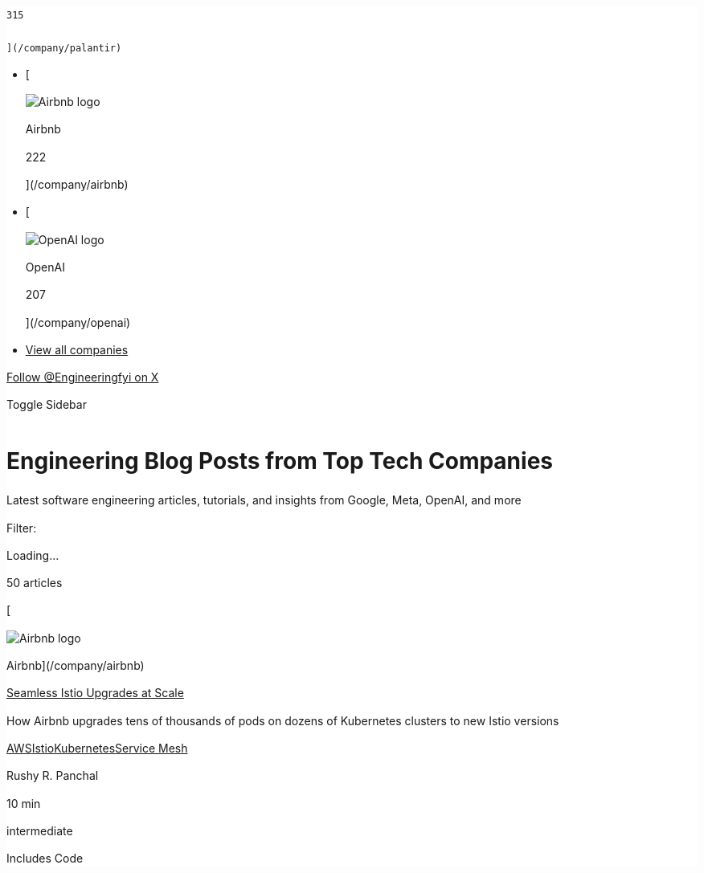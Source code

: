     315
    
    ](/company/palantir)
*   [
    
    ![Airbnb logo](/logos/airbnb.svg)
    
    Airbnb
    
    222
    
    ](/company/airbnb)
*   [
    
    ![OpenAI logo](/logos/openai.svg)
    
    OpenAI
    
    207
    
    ](/company/openai)
*   [View all companies](/companies)

[Follow @Engineeringfyi on X](https://x.com/Engineeringfyi)

Toggle Sidebar

# Engineering Blog Posts from Top Tech Companies

Latest software engineering articles, tutorials, and insights from Google, Meta, OpenAI, and more

Filter:

Loading...

50 articles

[

![Airbnb logo](/logos/airbnb.svg)

Airbnb](/company/airbnb)[](https://medium.com/airbnb-engineering/seamless-istio-upgrades-at-scale-bcb0e49c5cf8?utm_source=engineering.fyi)

[Seamless Istio Upgrades at Scale](https://medium.com/airbnb-engineering/seamless-istio-upgrades-at-scale-bcb0e49c5cf8?utm_source=engineering.fyi)

How Airbnb upgrades tens of thousands of pods on dozens of Kubernetes clusters to new Istio versions

[AWS](/tag/aws)[Istio](/tag/istio)[Kubernetes](/tag/kubernetes)[Service Mesh](/tag/service-mesh)

Rushy R. Panchal

10 min

intermediate

Includes Code
